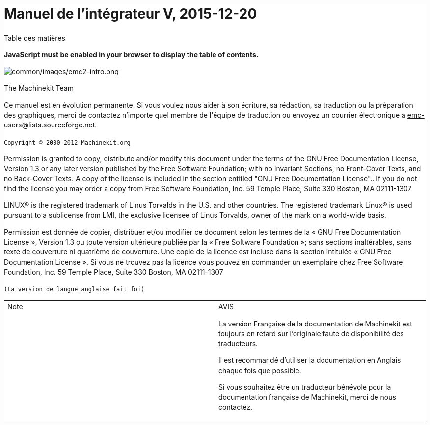 Manuel de l’intégrateur V, 2015-12-20
=====================================

Table des matières

**JavaScript must be enabled in your browser to display the table of contents.**

![common/images/emc2-intro.png]()

The Machinekit Team

Ce manuel est en évolution permanente. Si vous voulez nous aider à son écriture, sa rédaction, sa traduction ou la préparation des graphiques, merci de contactez n’importe quel membre de l'équipe de traduction ou envoyez un courrier électronique à <emc-users@lists.sourceforge.net>.

    Copyright © 2000-2012 Machinekit.org

Permission is granted to copy, distribute and/or modify this document under the terms of the GNU Free Documentation License, Version 1.3 or any later version published by the Free Software Foundation; with no Invariant Sections, no Front-Cover Texts, and no Back-Cover Texts. A copy of the license is included in the section entitled "GNU Free Documentation License".. If you do not find the license you may order a copy from Free Software Foundation, Inc. 59 Temple Place, Suite 330 Boston, MA 02111-1307

LINUX® is the registered trademark of Linus Torvalds in the U.S. and other countries. The registered trademark Linux® is used pursuant to a sublicense from LMI, the exclusive licensee of Linus Torvalds, owner of the mark on a world-wide basis.

Permission est donnée de copier, distribuer et/ou modifier ce document selon les termes de la « GNU Free Documentation License », Version 1.3 ou toute version ultérieure publiée par la « Free Software Foundation »; sans sections inaltérables, sans texte de couverture ni quatrième de couverture. Une copie de la licence est incluse dans la section intitulée « GNU Free Documentation License ». Si vous ne trouvez pas la licence vous pouvez en commander un exemplaire chez Free Software Foundation, Inc. 59 Temple Place, Suite 330 Boston, MA 02111-1307

    (La version de langue anglaise fait foi)

<table>
<colgroup>
<col width="50%" />
<col width="50%" />
</colgroup>
<tbody>
<tr class="odd">
<td align="left"><div class="title">
Note
</div></td>
<td align="left"><div class="title">
AVIS
</div>
<div class="paragraph">
<p>La version Française de la documentation de Machinekit est toujours en retard sur l’originale faute de disponibilité des traducteurs.</p>
</div>
<div class="paragraph">
<p>Il est recommandé d’utiliser la documentation en Anglais chaque fois que possible.</p>
</div>
<div class="paragraph">
<p>Si vous souhaitez être un traducteur bénévole pour la documentation française de Machinekit, merci de nous contactez.</p>
</div></td>
</tr>
</tbody>
</table>
